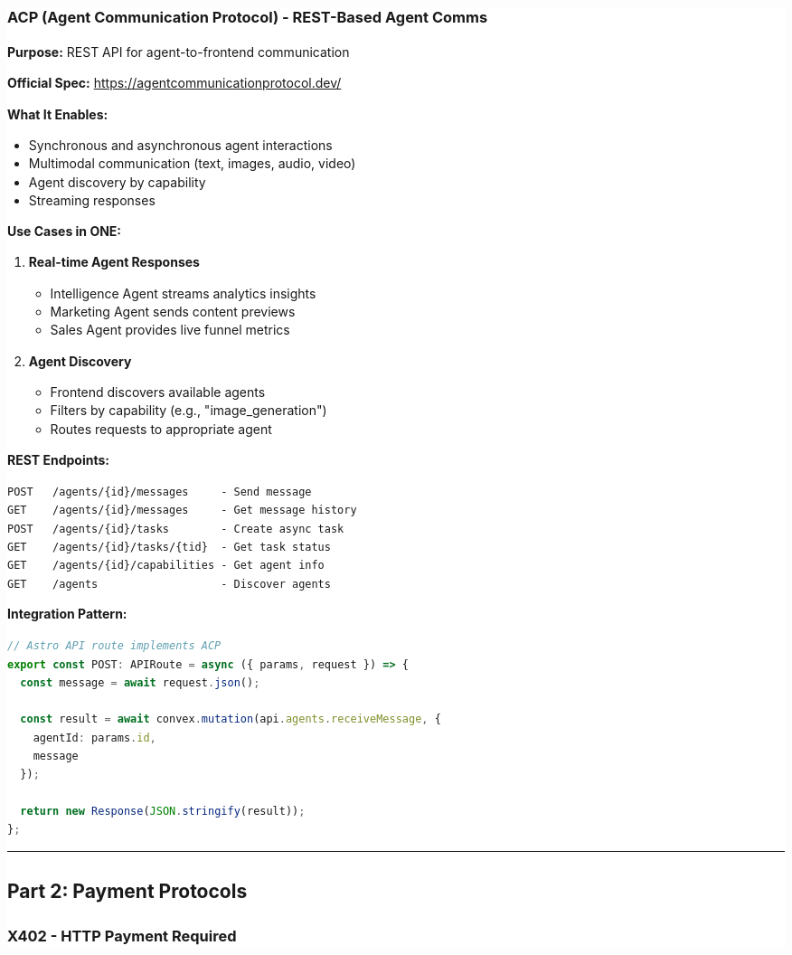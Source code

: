 
### ACP (Agent Communication Protocol) - REST-Based Agent Comms

**Purpose:** REST API for agent-to-frontend communication

**Official Spec:** https://agentcommunicationprotocol.dev/

**What It Enables:**
- Synchronous and asynchronous agent interactions
- Multimodal communication (text, images, audio, video)
- Agent discovery by capability
- Streaming responses

**Use Cases in ONE:**
1. **Real-time Agent Responses**
   - Intelligence Agent streams analytics insights
   - Marketing Agent sends content previews
   - Sales Agent provides live funnel metrics

2. **Agent Discovery**
   - Frontend discovers available agents
   - Filters by capability (e.g., "image_generation")
   - Routes requests to appropriate agent

**REST Endpoints:**
```
POST   /agents/{id}/messages     - Send message
GET    /agents/{id}/messages     - Get message history
POST   /agents/{id}/tasks        - Create async task
GET    /agents/{id}/tasks/{tid}  - Get task status
GET    /agents/{id}/capabilities - Get agent info
GET    /agents                   - Discover agents
```

**Integration Pattern:**
```typescript
// Astro API route implements ACP
export const POST: APIRoute = async ({ params, request }) => {
  const message = await request.json();

  const result = await convex.mutation(api.agents.receiveMessage, {
    agentId: params.id,
    message
  });

  return new Response(JSON.stringify(result));
};
```

---

## Part 2: Payment Protocols

### X402 - HTTP Payment Required
